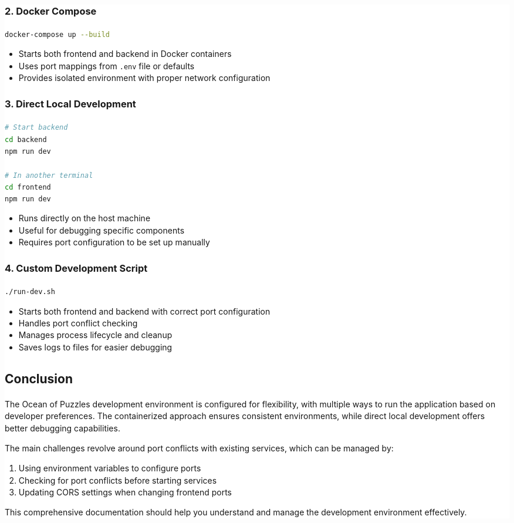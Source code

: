 ### 2. Docker Compose

```bash
docker-compose up --build
```
- Starts both frontend and backend in Docker containers
- Uses port mappings from `.env` file or defaults
- Provides isolated environment with proper network configuration

### 3. Direct Local Development

```bash
# Start backend
cd backend
npm run dev

# In another terminal
cd frontend
npm run dev
```
- Runs directly on the host machine
- Useful for debugging specific components
- Requires port configuration to be set up manually

### 4. Custom Development Script

```bash
./run-dev.sh
```
- Starts both frontend and backend with correct port configuration
- Handles port conflict checking
- Manages process lifecycle and cleanup
- Saves logs to files for easier debugging

## Conclusion

The Ocean of Puzzles development environment is configured for flexibility, with multiple ways to run the application based on developer preferences. The containerized approach ensures consistent environments, while direct local development offers better debugging capabilities.

The main challenges revolve around port conflicts with existing services, which can be managed by:

1. Using environment variables to configure ports
2. Checking for port conflicts before starting services
3. Updating CORS settings when changing frontend ports

This comprehensive documentation should help you understand and manage the development environment effectively.